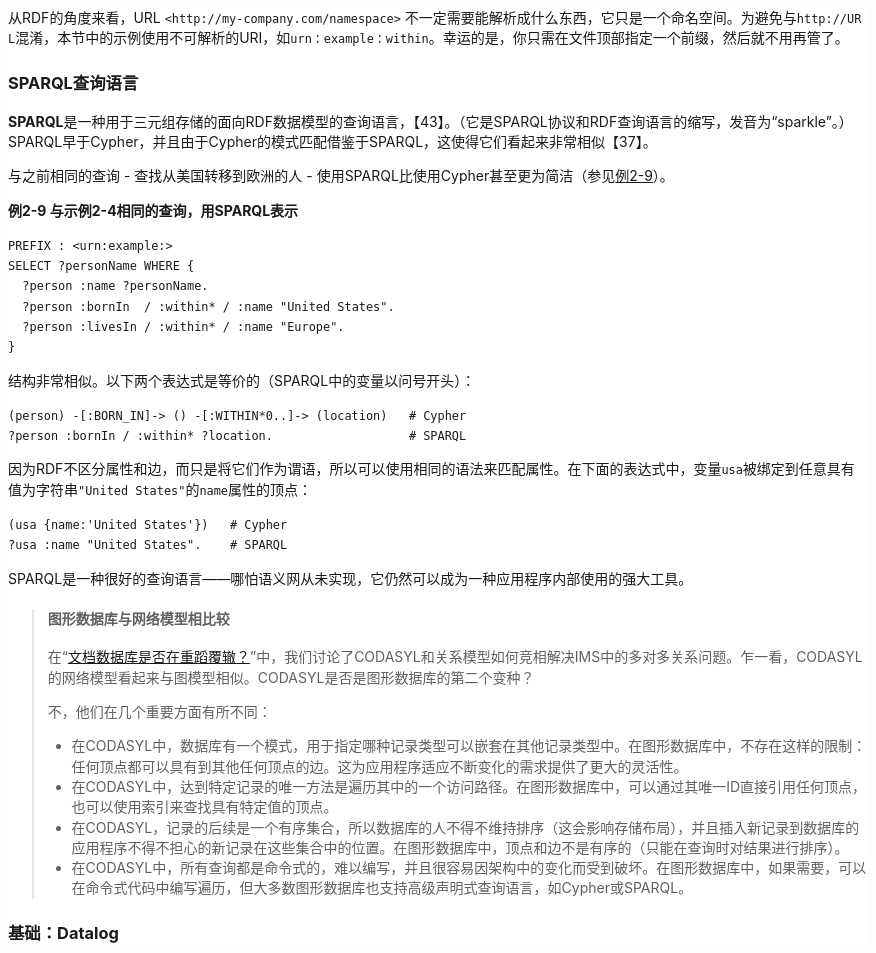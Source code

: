 <p>从RDF的角度来看，URL <code>&lt;http://my-company.com/namespace&gt;</code> 不一定需要能解析成什么东西，它只是一个命名空间。为避免与<code>http://URL</code>混淆，本节中的示例使用不可解析的URI，如<code>urn：example：within</code>。幸运的是，你只需在文件顶部指定一个前缀，然后就不用再管了。</p>

<h3 id="toc_24">SPARQL查询语言</h3>

<p><strong>SPARQL</strong>是一种用于三元组存储的面向RDF数据模型的查询语言，【43】。（它是SPARQL协议和RDF查询语言的缩写，发音为“sparkle”。）SPARQL早于Cypher，并且由于Cypher的模式匹配借鉴于SPARQL，这使得它们看起来非常相似【37】。</p>

<p>与之前相同的查询 - 查找从美国转移到欧洲的人 - 使用SPARQL比使用Cypher甚至更为简洁（参见<a href="">例2-9</a>）。</p>

<p><strong>例2-9 与示例2-4相同的查询，用SPARQL表示</strong></p>

<pre><code class="language-sparql">PREFIX : &lt;urn:example:&gt;
SELECT ?personName WHERE {
  ?person :name ?personName.
  ?person :bornIn  / :within* / :name &quot;United States&quot;.
  ?person :livesIn / :within* / :name &quot;Europe&quot;.
}
</code></pre>

<p>结构非常相似。以下两个表达式是等价的（SPARQL中的变量以问号开头）：</p>

<pre><code>(person) -[:BORN_IN]-&gt; () -[:WITHIN*0..]-&gt; (location)   # Cypher
?person :bornIn / :within* ?location.                   # SPARQL
</code></pre>

<p>因为RDF不区分属性和边，而只是将它们作为谓语，所以可以使用相同的语法来匹配属性。在下面的表达式中，变量<code>usa</code>被绑定到任意具有值为字符串<code>&quot;United States&quot;</code>的<code>name</code>属性的顶点：</p>

<pre><code>(usa {name:&#39;United States&#39;})   # Cypher
?usa :name &quot;United States&quot;.    # SPARQL
</code></pre>

<p>SPARQL是一种很好的查询语言——哪怕语义网从未实现，它仍然可以成为一种应用程序内部使用的强大工具。</p>

<blockquote>
<h4 id="toc_25">图形数据库与网络模型相比较</h4>

<p>在“<a href="#%E6%96%87%E6%A1%A3%E6%95%B0%E6%8D%AE%E5%BA%93%E6%98%AF%E5%90%A6%E5%9C%A8%E9%87%8D%E8%B9%88%E8%A6%86%E8%BE%99%EF%BC%9F">文档数据库是否在重蹈覆辙？</a>”中，我们讨论了CODASYL和关系模型如何竞相解决IMS中的多对多关系问题。乍一看，CODASYL的网络模型看起来与图模型相似。CODASYL是否是图形数据库的第二个变种？</p>

<p>不，他们在几个重要方面有所不同：</p>

<ul>
<li>在CODASYL中，数据库有一个模式，用于指定哪种记录类型可以嵌套在其他记录类型中。在图形数据库中，不存在这样的限制：任何顶点都可以具有到其他任何顶点的边。这为应用程序适应不断变化的需求提供了更大的灵活性。</li>
<li>在CODASYL中，达到特定记录的唯一方法是遍历其中的一个访问路径。在图形数据库中，可以通过其唯一ID直接引用任何顶点，也可以使用索引来查找具有特定值的顶点。</li>
<li>在CODASYL，记录的后续是一个有序集合，所以数据库的人不得不维持排序（这会影响存储布局），并且插入新记录到数据库的应用程序不得不担心的新记录在这些集合中的位置。在图形数据库中，顶点和边不是有序的（只能在查询时对结果进行排序）。</li>
<li>在CODASYL中，所有查询都是命令式的，难以编写，并且很容易因架构中的变化而受到破坏。在图形数据库中，如果需要，可以在命令式代码中编写遍历，但大多数图形数据库也支持高级声明式查询语言，如Cypher或SPARQL。</li>
</ul>
</blockquote>

<h3 id="toc_26">基础：Datalog</h3>
